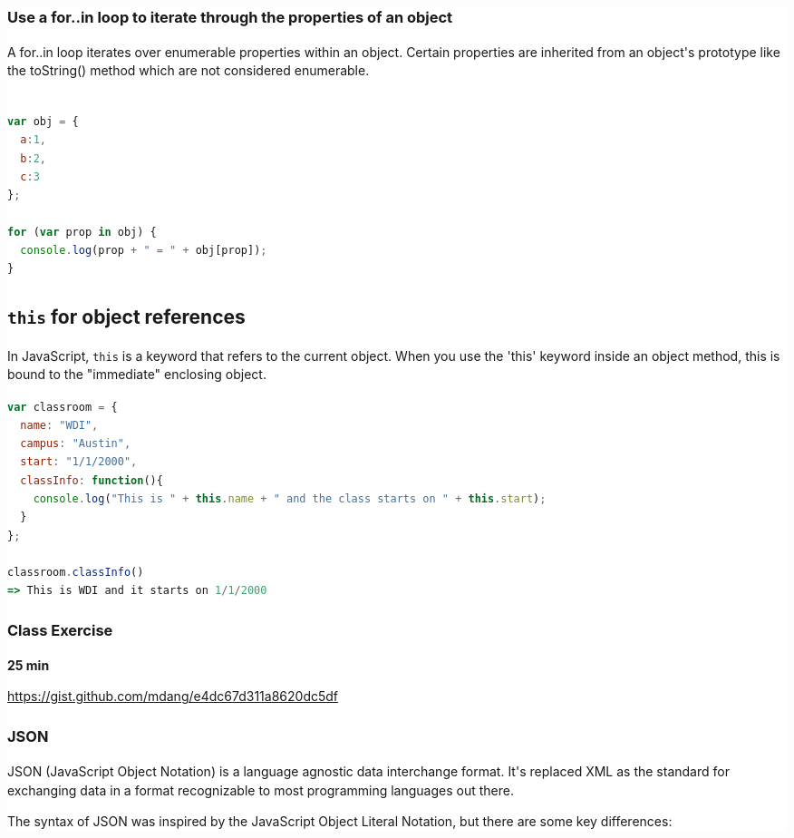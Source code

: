 ### Use a for..in loop to iterate through the properties of an object

A for..in loop iterates over enumerable properties within an object. Certain properties are inherited from an object's prototype like the toString() method which are not considered enumerable. 

```js

var obj = {
  a:1, 
  b:2, 
  c:3
};
    
for (var prop in obj) {
  console.log(prop + " = " + obj[prop]);
}

```

## `this` for object references

In JavaScript, `this` is a keyword that refers to the current object. When you use the 'this' keyword inside an object method, this is bound to the "immediate" enclosing object.

```js
var classroom = {
  name: "WDI",
  campus: "Austin",
  start: "1/1/2000",
  classInfo: function(){
    console.log("This is " + this.name + " and the class starts on " + this.start);
  }
};

classroom.classInfo()
=> This is WDI and it starts on 1/1/2000
```

### Class Exercise

**25 min**

https://gist.github.com/mdang/e4dc67d311a8620dc5df

### JSON

JSON (JavaScript Object Notation) is a language agnostic data interchange format. It's replaced XML as the standard for exchanging data in a format recognizable to most programming languages out there. 

The syntax of JSON was inspired by the JavaScript Object Literal Notation, but there are some key differences: 
